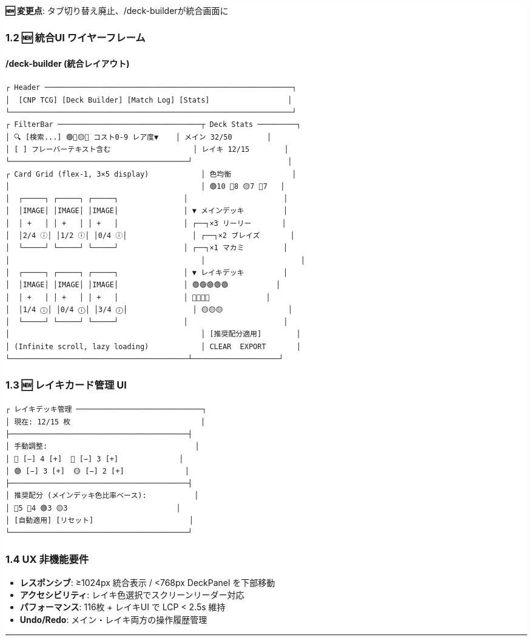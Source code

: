 **🆕 変更点**: タブ切り替え廃止、/deck-builderが統合画面に

### 1.2 🆕 統合UI ワイヤーフレーム

#### /deck-builder (統合レイアウト)

```
┌ Header ─────────────────────────────────────────────────────────┐
│  [CNP TCG] [Deck Builder] [Match Log] [Stats]                  │
└─────────────────────────────────────────────────────────────────┘
┌ FilterBar ─────────────────────────────────┬ Deck Stats ─────────┐
│ 🔍 [検索...] 🟢🔴🟡🔵 コスト0-9 レア度▼    │ メイン 32/50        │
│ [ ] フレーバーテキスト含む                   │ レイキ 12/15        │
└─────────────────────────────────────────┘                      │
┌ Card Grid (flex-1, 3×5 display)            │ 色均衡              │
│                                            │ 🟢10 🔴8 🟡7 🔵7   │
│  ┌─────┐ ┌─────┐ ┌─────┐               │                      │
│  │IMAGE│ │IMAGE│ │IMAGE│               │ ▼ メインデッキ         │
│  │ +   │ │ +   │ │ +   │               │ ┌──┐×3 リーリー       │
│  │2/4 ⓘ│ │1/2 ⓘ│ │0/4 ⓘ│               │ ┌──┐×2 ブレイズ       │
│  └─────┘ └─────┘ └─────┘               │ ┌──┐×1 マカミ         │
│                                            │                      │
│  ┌─────┐ ┌─────┐ ┌─────┐               │ ▼ レイキデッキ         │
│  │IMAGE│ │IMAGE│ │IMAGE│               │ 🟢🟢🟢🟢🟢           │
│  │ +   │ │ +   │ │ +   │               │ 🔴🔴🔴🔴             │
│  │1/4 ⓘ│ │0/4 ⓘ│ │3/4 ⓘ│               │ 🟡🟡🟡               │
│  └─────┘ └─────┘ └─────┘               │                      │
│                                            │ [推奨配分適用]        │
│ (Infinite scroll, lazy loading)            │ CLEAR  EXPORT       │
└─────────────────────────────────────────┴────────────────────┘
```

### 1.3 🆕 レイキカード管理 UI

```
┌ レイキデッキ管理 ─────────────────────────────┐
│ 現在: 12/15 枚                              │
├─────────────────────────────────────────┤
│ 手動調整:                                  │
│ 🔴 [−] 4 [+]  🔵 [−] 3 [+]              │
│ 🟢 [−] 3 [+]  🟡 [−] 2 [+]              │
├─────────────────────────────────────────┤
│ 推奨配分 (メインデッキ色比率ベース):           │
│ 🔴5 🔵4 🟢3 🟡3                         │
│ [自動適用] [リセット]                      │
└─────────────────────────────────────────┘
```

### 1.4 UX 非機能要件

- **レスポンシブ**: ≥1024px 統合表示 / <768px DeckPanel を下部移動
- **アクセシビリティ**: レイキ色選択でスクリーンリーダー対応
- **パフォーマンス**: 116枚 + レイキUI で LCP < 2.5s 維持
- **Undo/Redo**: メイン・レイキ両方の操作履歴管理

---